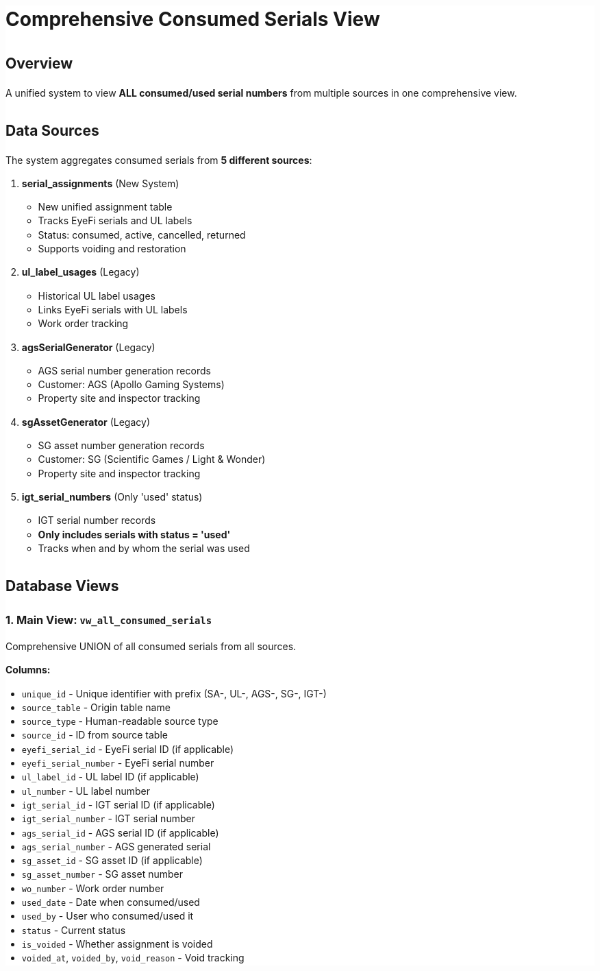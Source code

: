 # Comprehensive Consumed Serials View

## Overview
A unified system to view **ALL consumed/used serial numbers** from multiple sources in one comprehensive view.

## Data Sources

The system aggregates consumed serials from **5 different sources**:

1. **serial_assignments** (New System)
   - New unified assignment table
   - Tracks EyeFi serials and UL labels
   - Status: consumed, active, cancelled, returned
   - Supports voiding and restoration

2. **ul_label_usages** (Legacy)
   - Historical UL label usages
   - Links EyeFi serials with UL labels
   - Work order tracking

3. **agsSerialGenerator** (Legacy)
   - AGS serial number generation records
   - Customer: AGS (Apollo Gaming Systems)
   - Property site and inspector tracking

4. **sgAssetGenerator** (Legacy)
   - SG asset number generation records
   - Customer: SG (Scientific Games / Light & Wonder)
   - Property site and inspector tracking

5. **igt_serial_numbers** (Only 'used' status)
   - IGT serial number records
   - **Only includes serials with status = 'used'**
   - Tracks when and by whom the serial was used

## Database Views

### 1. Main View: `vw_all_consumed_serials`

Comprehensive UNION of all consumed serials from all sources.

**Columns:**
- `unique_id` - Unique identifier with prefix (SA-, UL-, AGS-, SG-, IGT-)
- `source_table` - Origin table name
- `source_type` - Human-readable source type
- `source_id` - ID from source table
- `eyefi_serial_id` - EyeFi serial ID (if applicable)
- `eyefi_serial_number` - EyeFi serial number
- `ul_label_id` - UL label ID (if applicable)
- `ul_number` - UL label number
- `igt_serial_id` - IGT serial ID (if applicable)
- `igt_serial_number` - IGT serial number
- `ags_serial_id` - AGS serial ID (if applicable)
- `ags_serial_number` - AGS generated serial
- `sg_asset_id` - SG asset ID (if applicable)
- `sg_asset_number` - SG asset number
- `wo_number` - Work order number
- `used_date` - Date when consumed/used
- `used_by` - User who consumed/used it
- `status` - Current status
- `is_voided` - Whether assignment is voided
- `voided_at`, `voided_by`, `void_reason` - Void tracking